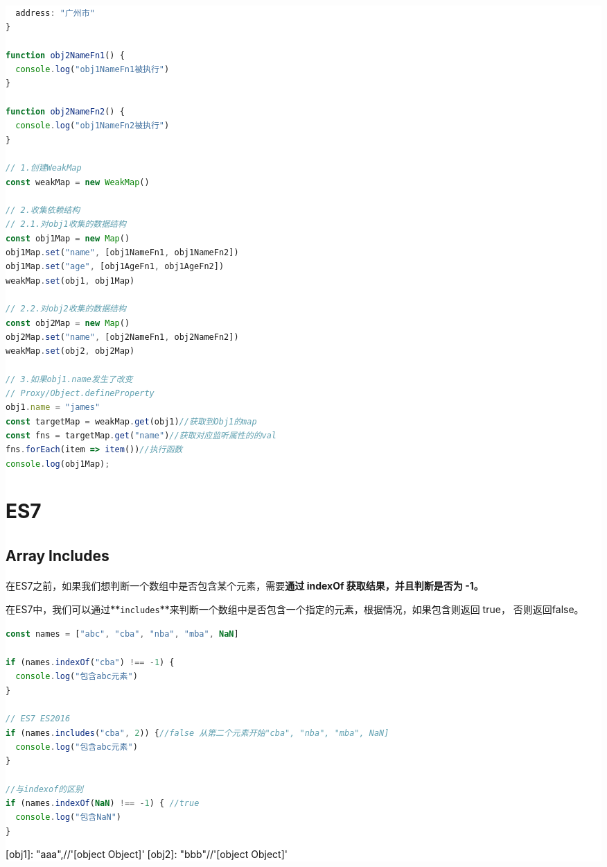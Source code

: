 ```js
  address: "广州市"
}

function obj2NameFn1() {
  console.log("obj1NameFn1被执行")
}

function obj2NameFn2() {
  console.log("obj1NameFn2被执行")
}

// 1.创建WeakMap
const weakMap = new WeakMap()

// 2.收集依赖结构
// 2.1.对obj1收集的数据结构
const obj1Map = new Map()
obj1Map.set("name", [obj1NameFn1, obj1NameFn2])
obj1Map.set("age", [obj1AgeFn1, obj1AgeFn2])
weakMap.set(obj1, obj1Map)

// 2.2.对obj2收集的数据结构
const obj2Map = new Map()
obj2Map.set("name", [obj2NameFn1, obj2NameFn2])
weakMap.set(obj2, obj2Map)

// 3.如果obj1.name发生了改变
// Proxy/Object.defineProperty
obj1.name = "james"
const targetMap = weakMap.get(obj1)//获取到Obj1的map
const fns = targetMap.get("name")//获取对应监听属性的的val
fns.forEach(item => item())//执行函数
console.log(obj1Map);

```



# ES7



## Array Includes

在ES7之前，如果我们想判断一个数组中是否包含某个元素，需要**通过 indexOf 获取结果，并且判断是否为 -1。**

在ES7中，我们可以通过**`includes`**来判断一个数组中是否包含一个指定的元素，根据情况，如果包含则返回 true， 否则返回false。

```js
const names = ["abc", "cba", "nba", "mba", NaN]

if (names.indexOf("cba") !== -1) {
  console.log("包含abc元素")
}

// ES7 ES2016
if (names.includes("cba", 2)) {//false 从第二个元素开始"cba", "nba", "mba", NaN]
  console.log("包含abc元素")
}

//与indexof的区别
if (names.indexOf(NaN) !== -1) { //true
  console.log("包含NaN")
}
```

  [uname + say]: 'hehehehe'
  [s1]: "abc",
  [s2]: "cba"
  [obj1]: "aaa",//'[object Object]'
  [obj2]: "bbb"//'[object Object]'